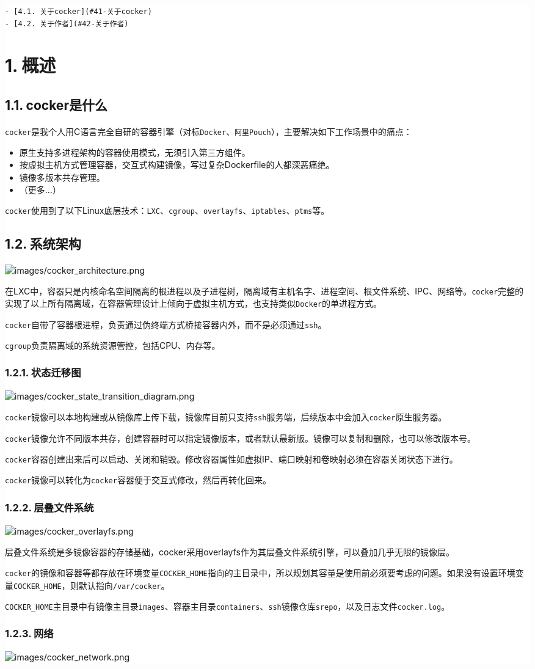     - [4.1. 关于cocker](#41-关于cocker)
    - [4.2. 关于作者](#42-关于作者)



# 1. 概述

## 1.1. cocker是什么

`cocker`是我个人用C语言完全自研的容器引擎（对标`Docker`、`阿里Pouch`），主要解决如下工作场景中的痛点：

* 原生支持多进程架构的容器使用模式，无须引入第三方组件。
* 按虚拟主机方式管理容器，交互式构建镜像，写过复杂Dockerfile的人都深恶痛绝。
* 镜像多版本共存管理。
* （更多...）

`cocker`使用到了以下Linux底层技术：`LXC`、`cgroup`、`overlayfs`、`iptables`、`ptms`等。

## 1.2. 系统架构

![images/cocker_architecture.png](images/cocker_architecture.png)

在LXC中，容器只是内核命名空间隔离的根进程以及子进程树，隔离域有主机名字、进程空间、根文件系统、IPC、网络等。`cocker`完整的实现了以上所有隔离域，在容器管理设计上倾向于虚拟主机方式，也支持类似`Docker`的单进程方式。

`cocker`自带了容器根进程，负责通过伪终端方式桥接容器内外，而不是必须通过`ssh`。

`cgroup`负责隔离域的系统资源管控，包括CPU、内存等。

### 1.2.1. 状态迁移图

![images/cocker_state_transition_diagram.png](images/cocker_state_transition_diagram.png)

`cocker`镜像可以本地构建或从镜像库上传下载，镜像库目前只支持`ssh`服务端，后续版本中会加入`cocker`原生服务器。

`cocker`镜像允许不同版本共存，创建容器时可以指定镜像版本，或者默认最新版。镜像可以复制和删除，也可以修改版本号。

`cocker`容器创建出来后可以启动、关闭和销毁。修改容器属性如虚拟IP、端口映射和卷映射必须在容器关闭状态下进行。

`cocker`镜像可以转化为`cocker`容器便于交互式修改，然后再转化回来。

### 1.2.2. 层叠文件系统

![images/cocker_overlayfs.png](images/cocker_overlayfs.png)

层叠文件系统是多镜像容器的存储基础，cocker采用overlayfs作为其层叠文件系统引擎，可以叠加几乎无限的镜像层。

`cocker`的镜像和容器等都存放在环境变量`COCKER_HOME`指向的主目录中，所以规划其容量是使用前必须要考虑的问题。如果没有设置环境变量`COCKER_HOME`，则默认指向`/var/cocker`。

`COCKER_HOME`主目录中有镜像主目录`images`、容器主目录`containers`、`ssh`镜像仓库`srepo`，以及日志文件`cocker.log`。

### 1.2.3. 网络

![images/cocker_network.png](images/cocker_network.png)
